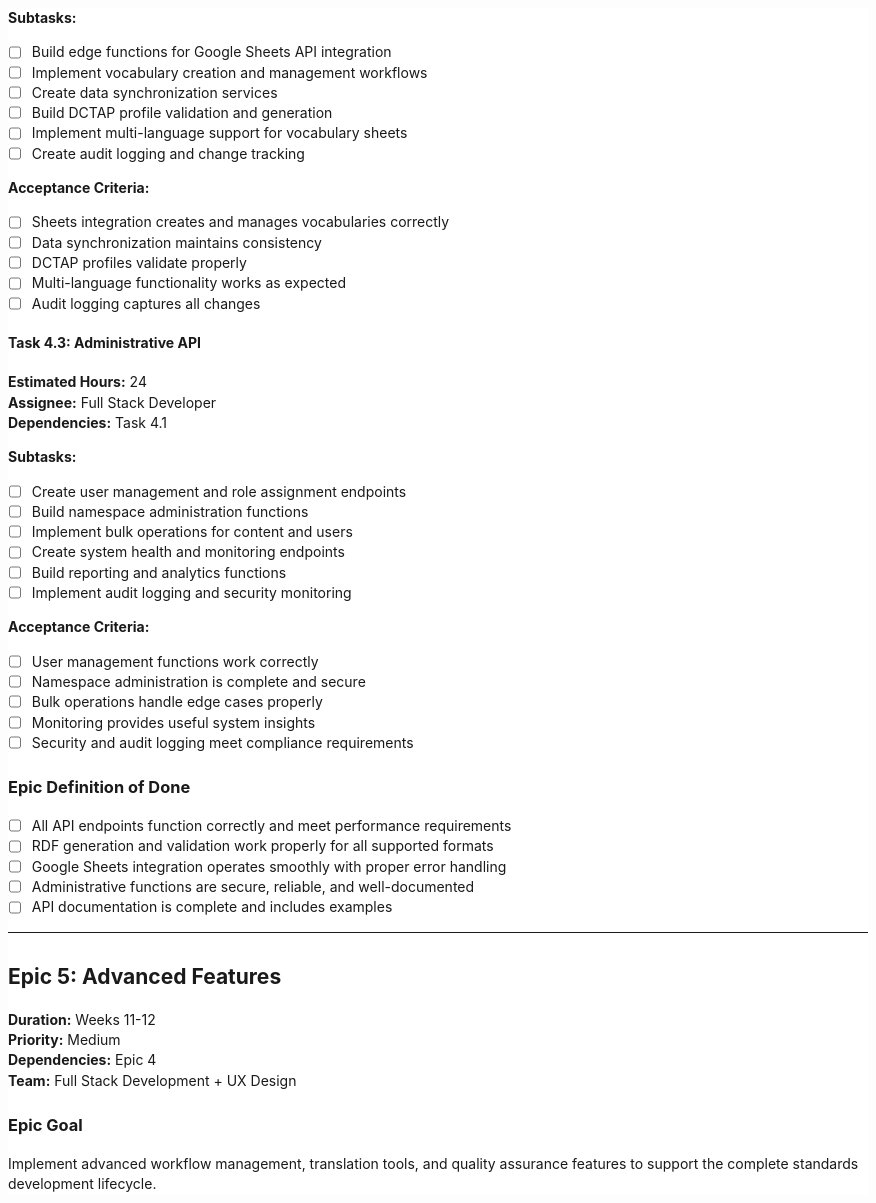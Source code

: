 **Subtasks:**
- [ ] Build edge functions for Google Sheets API integration
- [ ] Implement vocabulary creation and management workflows
- [ ] Create data synchronization services
- [ ] Build DCTAP profile validation and generation
- [ ] Implement multi-language support for vocabulary sheets
- [ ] Create audit logging and change tracking

**Acceptance Criteria:**
- [ ] Sheets integration creates and manages vocabularies correctly
- [ ] Data synchronization maintains consistency
- [ ] DCTAP profiles validate properly
- [ ] Multi-language functionality works as expected
- [ ] Audit logging captures all changes

#### Task 4.3: Administrative API
**Estimated Hours:** 24  
**Assignee:** Full Stack Developer  
**Dependencies:** Task 4.1  

**Subtasks:**
- [ ] Create user management and role assignment endpoints
- [ ] Build namespace administration functions
- [ ] Implement bulk operations for content and users
- [ ] Create system health and monitoring endpoints
- [ ] Build reporting and analytics functions
- [ ] Implement audit logging and security monitoring

**Acceptance Criteria:**
- [ ] User management functions work correctly
- [ ] Namespace administration is complete and secure
- [ ] Bulk operations handle edge cases properly
- [ ] Monitoring provides useful system insights
- [ ] Security and audit logging meet compliance requirements

### Epic Definition of Done
- [ ] All API endpoints function correctly and meet performance requirements
- [ ] RDF generation and validation work properly for all supported formats
- [ ] Google Sheets integration operates smoothly with proper error handling
- [ ] Administrative functions are secure, reliable, and well-documented
- [ ] API documentation is complete and includes examples

---

## Epic 5: Advanced Features
**Duration:** Weeks 11-12  
**Priority:** Medium  
**Dependencies:** Epic 4  
**Team:** Full Stack Development + UX Design  

### Epic Goal
Implement advanced workflow management, translation tools, and quality assurance features to support the complete standards development lifecycle.
